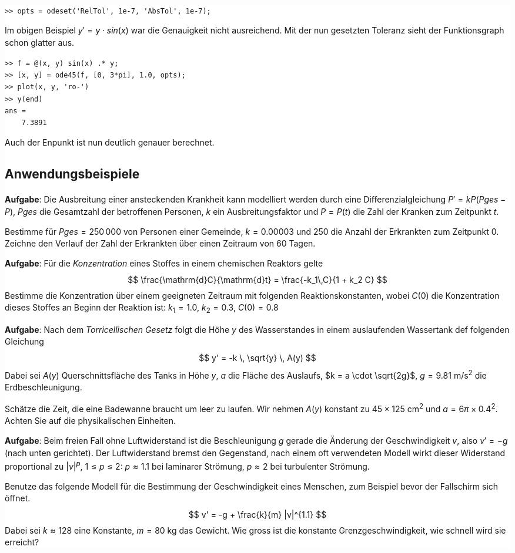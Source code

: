     >> opts = odeset('RelTol', 1e-7, 'AbsTol', 1e-7);

Im obigen Beispiel $y' = y \cdot sin(x)$ war die Genauigkeit nicht ausreichend. Mit der nun gesetzten Toleranz sieht der Funktionsgraph schon glatter aus.

    >> f = @(x, y) sin(x) .* y;
    >> [x, y] = ode45(f, [0, 3*pi], 1.0, opts);
    >> plot(x, y, 'ro-')
    >> y(end)
    ans =
        7.3891

Auch der Enpunkt ist nun deutlich genauer berechnet.


## Anwendungsbeispiele

**Aufgabe**: Die Ausbreitung einer ansteckenden Krankheit kann modelliert werden durch eine Differenzialgleichung $P' = k P (Pges - P)$, $Pges$ die Gesamtzahl der betroffenen Personen, $k$ ein Ausbreitungsfaktor und $P = P(t)$ die Zahl der Kranken zum Zeitpunkt $t$.

Bestimme für $Pges = 250\,000$ von Personen einer Gemeinde, $k = 0.00003$ und 250 die Anzahl der Erkrankten zum Zeitpunkt 0. Zeichne den Verlauf der Zahl der Erkrankten über einen Zeitraum von 60 Tagen.

**Aufgabe**: Für die *Konzentration* eines Stoffes in einem chemischen Reaktors gelte
$$
  \frac{\mathrm{d}C}{\mathrm{d}t} = \frac{-k_1\,C}{1 + k_2 C}
$$
Bestimme die Konzentration über einem geeigneten Zeitraum mit folgenden Reaktionskonstanten, wobei $C(0)$ die Konzentration dieses Stoffes an Beginn der Reaktion ist: $k_1 = 1.0$, $k_2 = 0.3$, $C(0) = 0.8$

**Aufgabe**: Nach dem *Torricellischen Gesetz* folgt die Höhe $y$ des Wasserstandes in einem auslaufenden Wassertank def folgenden Gleichung
$$
  y' = -k \, \sqrt{y} \, A(y)
$$
Dabei sei $A(y)$ Querschnittsfläche des Tanks in Höhe $y$, $a$ die Fläche des Auslaufs, $k = a \cdot \sqrt{2g}$, $g = 9.81$ m/s$^2$ die Erdbeschleunigung.

Schätze die Zeit, die eine Badewanne braucht um leer zu laufen. Wir nehmen $A(y)$ konstant zu $45 \times 125$ cm$^2$ und $a = 6 \pi \times 0.4^2$. Achten Sie auf die physikalischen Einheiten.

**Aufgabe**: Beim freien Fall ohne Luftwiderstand ist die Beschleunigung $g$ gerade die Änderung der Geschwindigkeit $v$, also
$v' = -g$ (nach unten gerichtet). Der Luftwiderstand bremst den Gegenstand, nach einem oft verwendeten Modell wirkt dieser Widerstand proportional zu $|v|^p$, $1 \le p \le 2$: $p \approx 1.1$ bei laminarer Strömung, $p \approx 2$ bei turbulenter Strömung.

Benutze das folgende Modell für die Bestimmung der Geschwindigkeit eines Menschen, zum Beispiel bevor der Fallschirm sich öffnet.
$$
  v' = -g + \frac{k}{m} |v|^{1.1}
$$
Dabei sei $k \approx 128$ eine Konstante, $m = 80$ kg das Gewicht. Wie gross ist die konstante Grenzgeschwindigkeit, wie schnell wird sie erreicht?
